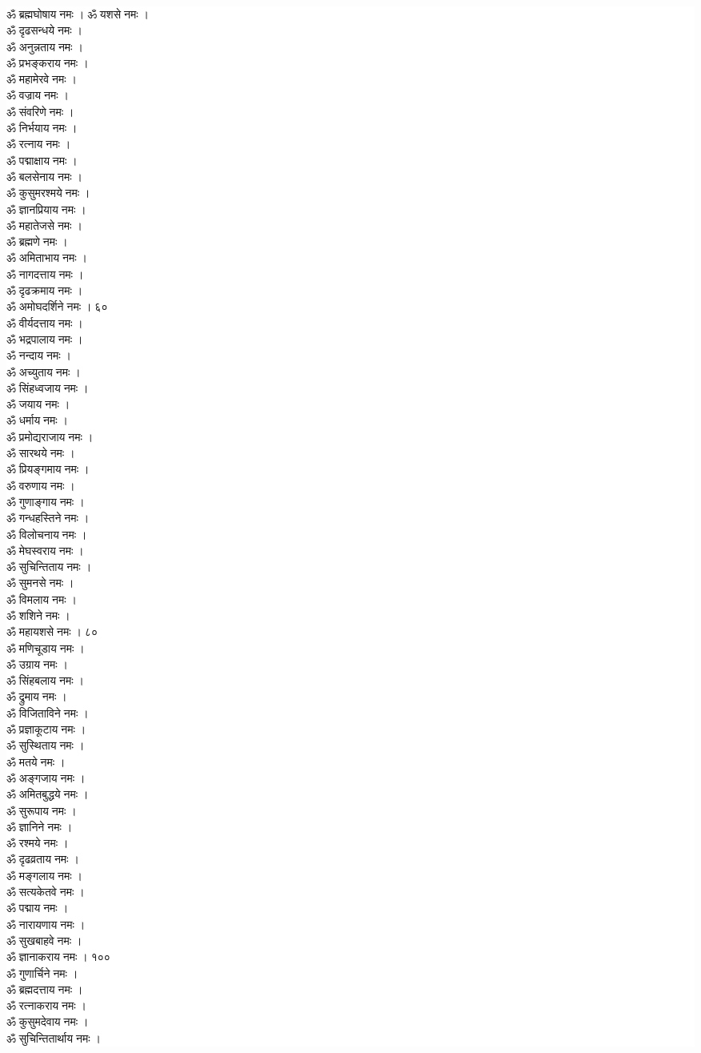 ॐ ब्रह्मघोषाय नमः । ॐ यशसे नमः ।  
ॐ दृढसन्धये नमः ।  
ॐ अनुन्नताय नमः ।  
ॐ प्रभङ्कराय नमः ।  
ॐ महामेरवे नमः ।  
ॐ वज्राय नमः ।  
ॐ संवरिणे नमः ।  
ॐ निर्भयाय नमः ।  
ॐ रत्नाय नमः ।  
ॐ पद्माक्षाय नमः ।  
ॐ बलसेनाय नमः ।  
ॐ कुसुमरश्मये नमः ।  
ॐ ज्ञानप्रियाय नमः ।  
ॐ महातेजसे नमः ।  
ॐ ब्रह्मणे नमः ।  
ॐ अमिताभाय नमः ।  
ॐ नागदत्ताय नमः ।  
ॐ दृढक्रमाय नमः ।  
ॐ अमोघदर्शिने नमः । ६०  
ॐ वीर्यदत्ताय नमः ।  
ॐ भद्रपालाय नमः ।  
ॐ नन्दाय नमः ।  
ॐ अच्युताय नमः ।  
ॐ सिंहध्वजाय नमः ।  
ॐ जयाय नमः ।  
ॐ धर्माय नमः ।  
ॐ प्रमोद्यराजाय नमः ।  
ॐ सारथये नमः ।  
ॐ प्रियङ्गमाय नमः ।  
ॐ वरुणाय नमः ।  
ॐ गुणाङ्गाय नमः ।  
ॐ गन्धहस्तिने नमः ।  
ॐ विलोचनाय नमः ।  
ॐ मेघस्वराय नमः ।  
ॐ सुचिन्तिताय नमः ।  
ॐ सुमनसे नमः ।  
ॐ विमलाय नमः ।  
ॐ शशिने नमः ।  
ॐ महायशसे नमः । ८०  
ॐ मणिचूडाय नमः ।  
ॐ उग्राय नमः ।  
ॐ सिंहबलाय नमः ।  
ॐ द्रुमाय नमः ।  
ॐ विजिताविने नमः ।  
ॐ प्रज्ञाकूटाय नमः ।  
ॐ सुस्थिताय नमः ।  
ॐ मतये नमः ।  
ॐ अङ्गजाय नमः ।  
ॐ अमितबुद्धये नमः ।  
ॐ सुरूपाय नमः ।  
ॐ ज्ञानिने नमः ।  
ॐ रश्मये नमः ।  
ॐ दृढव्रताय नमः ।  
ॐ मङ्गलाय नमः ।  
ॐ सत्यकेतवे नमः ।  
ॐ पद्माय नमः ।  
ॐ नारायणाय नमः ।  
ॐ सुखबाहवे नमः ।  
ॐ ज्ञानाकराय नमः । १००  
ॐ गुणार्चिने नमः ।  
ॐ ब्रह्मदत्ताय नमः ।  
ॐ रत्नाकराय नमः ।  
ॐ कुसुमदेवाय नमः ।  
ॐ सुचिन्तितार्थाय नमः ।  